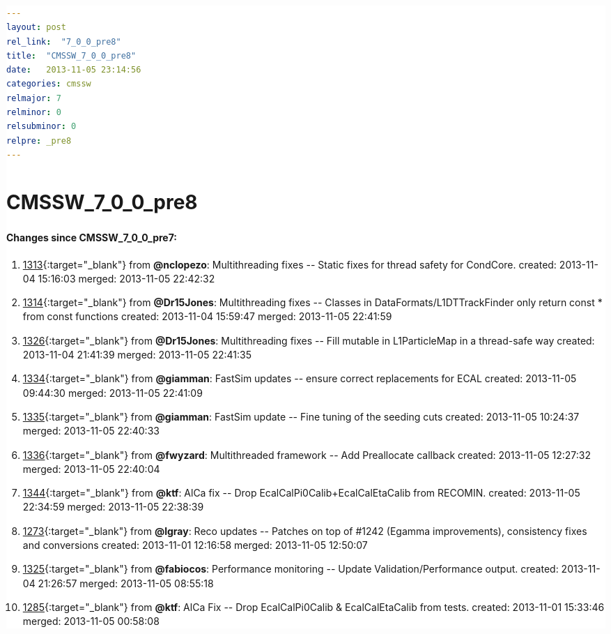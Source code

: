 ```yaml
---
layout: post
rel_link:  "7_0_0_pre8"
title:  "CMSSW_7_0_0_pre8"
date:   2013-11-05 23:14:56
categories: cmssw
relmajor: 7
relminor: 0
relsubminor: 0
relpre: _pre8
---
```


# CMSSW_7_0_0_pre8
#### Changes since CMSSW_7_0_0_pre7:

1. [1313](http://github.com/cms-sw/cmssw/pull/1313){:target="_blank"}  from **@nclopezo**: Multithreading fixes -- Static fixes for thread safety for CondCore. created: 2013-11-04 15:16:03 merged: 2013-11-05 22:42:32

2. [1314](http://github.com/cms-sw/cmssw/pull/1314){:target="_blank"}  from **@Dr15Jones**: Multithreading fixes -- Classes in DataFormats/L1DTTrackFinder only return const \* from const functions created: 2013-11-04 15:59:47 merged: 2013-11-05 22:41:59

3. [1326](http://github.com/cms-sw/cmssw/pull/1326){:target="_blank"}  from **@Dr15Jones**: Multithreading fixes -- Fill mutable in L1ParticleMap in a thread-safe way created: 2013-11-04 21:41:39 merged: 2013-11-05 22:41:35

4. [1334](http://github.com/cms-sw/cmssw/pull/1334){:target="_blank"}  from **@giamman**: FastSim updates -- ensure correct replacements for ECAL created: 2013-11-05 09:44:30 merged: 2013-11-05 22:41:09

5. [1335](http://github.com/cms-sw/cmssw/pull/1335){:target="_blank"}  from **@giamman**: FastSim update -- Fine tuning of the seeding cuts created: 2013-11-05 10:24:37 merged: 2013-11-05 22:40:33

6. [1336](http://github.com/cms-sw/cmssw/pull/1336){:target="_blank"}  from **@fwyzard**: Multithreaded framework -- Add Preallocate callback created: 2013-11-05 12:27:32 merged: 2013-11-05 22:40:04

7. [1344](http://github.com/cms-sw/cmssw/pull/1344){:target="_blank"}  from **@ktf**: AlCa fix -- Drop EcalCalPi0Calib+EcalCalEtaCalib from RECOMIN. created: 2013-11-05 22:34:59 merged: 2013-11-05 22:38:39

8. [1273](http://github.com/cms-sw/cmssw/pull/1273){:target="_blank"}  from **@lgray**: Reco updates -- Patches on top of #1242 (Egamma improvements), consistency fixes and conversions created: 2013-11-01 12:16:58 merged: 2013-11-05 12:50:07

9. [1325](http://github.com/cms-sw/cmssw/pull/1325){:target="_blank"}  from **@fabiocos**: Performance monitoring -- Update Validation/Performance output. created: 2013-11-04 21:26:57 merged: 2013-11-05 08:55:18

10. [1285](http://github.com/cms-sw/cmssw/pull/1285){:target="_blank"}  from **@ktf**: AlCa Fix -- Drop EcalCalPi0Calib & EcalCalEtaCalib from tests. created: 2013-11-01 15:33:46 merged: 2013-11-05 00:58:08

